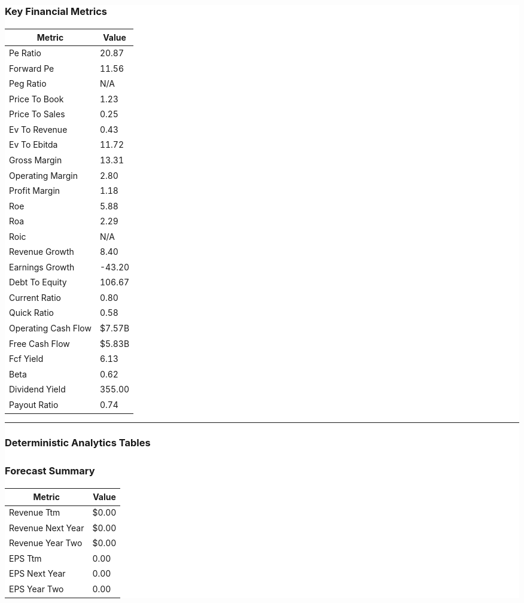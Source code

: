 ### Key Financial Metrics

| Metric | Value |
|--------|-------|
| Pe Ratio | 20.87 |
| Forward Pe | 11.56 |
| Peg Ratio | N/A |
| Price To Book | 1.23 |
| Price To Sales | 0.25 |
| Ev To Revenue | 0.43 |
| Ev To Ebitda | 11.72 |
| Gross Margin | 13.31 |
| Operating Margin | 2.80 |
| Profit Margin | 1.18 |
| Roe | 5.88 |
| Roa | 2.29 |
| Roic | N/A |
| Revenue Growth | 8.40 |
| Earnings Growth | -43.20 |
| Debt To Equity | 106.67 |
| Current Ratio | 0.80 |
| Quick Ratio | 0.58 |
| Operating Cash Flow | $7.57B |
| Free Cash Flow | $5.83B |
| Fcf Yield | 6.13 |
| Beta | 0.62 |
| Dividend Yield | 355.00 |
| Payout Ratio | 0.74 |


---

### Deterministic Analytics Tables
### Forecast Summary
| Metric | Value |
|---|---|
| Revenue Ttm | $0.00|
| Revenue Next Year | $0.00|
| Revenue Year Two | $0.00|
| EPS Ttm | 0.00|
| EPS Next Year | 0.00|
| EPS Year Two | 0.00|
